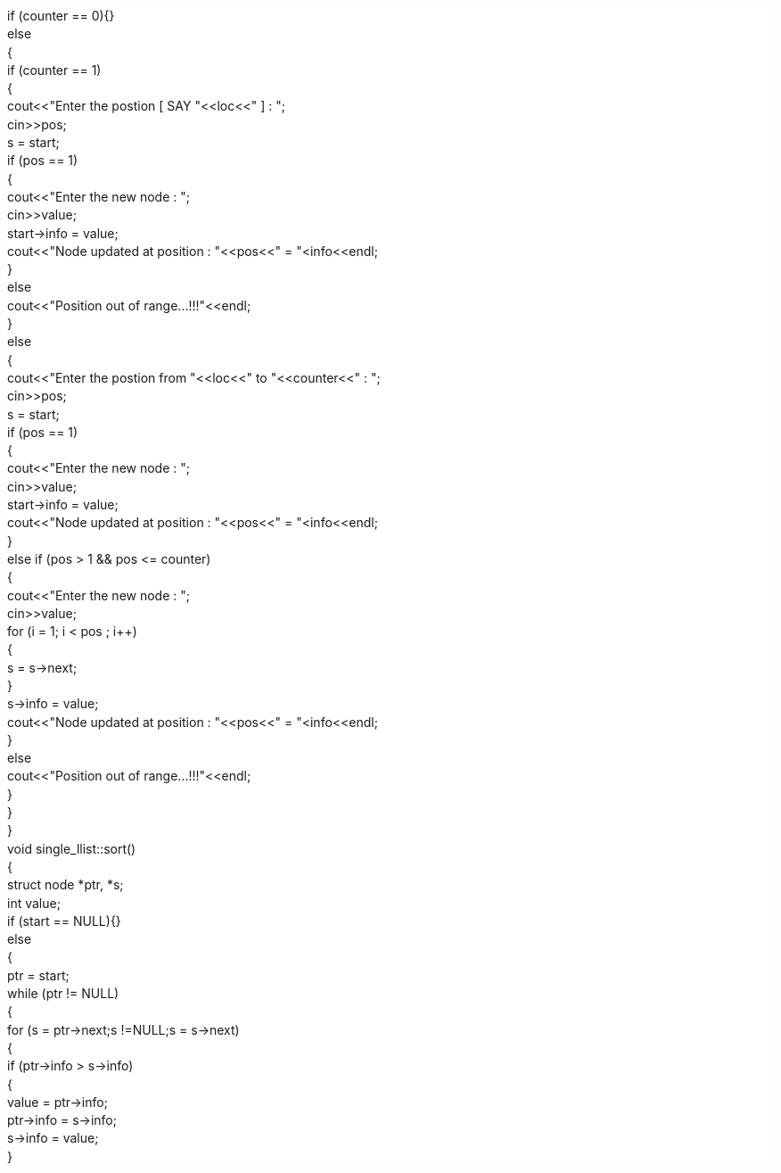  if (counter == 0){} <br>
 else<br> 
 { <br>
 if (counter == 1) <br>
 { <br>
 cout<<"Enter the postion [ SAY "<<loc<<" ] : "; <br>
 cin>>pos;<br>
 s = start; <br>
 if (pos == 1) <br>
 { <br>
 cout<<"Enter the new node : "; <br>
 cin>>value; <br>
 start->info = value; <br>
 cout<<"Node updated at position : "<<pos<<" = "<<start->info<<endl; <br>
 } <br>
 else <br>
 cout<<"Position out of range...!!!"<<endl; <br>
 } <br>
 else <br>
 { <br>
 cout<<"Enter the postion from "<<loc<<" to "<<counter<<" : "; <br>
 cin>>pos; <br>
 s = start; <br>
 if (pos == 1) <br>
 { <br>
 cout<<"Enter the new node : "; <br>
 cin>>value; <br>
 start->info = value; <br>
 cout<<"Node updated at position : "<<pos<<" = "<<start->info<<endl;<br> 
 } <br>
 else if (pos > 1 && pos <= counter) <br>
 { <br>
 cout<<"Enter the new node : "; <br>
 cin>>value; <br>
 for (i = 1; i < pos ; i++) <br>
 { <br>
 s = s->next;<br> 
 }<br> 
 s->info = value; <br>
 cout<<"Node updated at position : "<<pos<<" = "<<s->info<<endl; <br>
 } <br>
 else <br>
 cout<<"Position out of range...!!!"<<endl; <br>
 }<br>
 }<br>
} <br>
void single_llist::sort() <br>
{<br> 
 struct node *ptr, *s;<br>
 int value; <br>
 if (start == NULL){} <br>
 else <br>
 { <br>
 ptr = start; <br>
 while (ptr != NULL) <br>
 { <br>
 for (s = ptr->next;s !=NULL;s = s->next) <br>
 { <br>
 if (ptr->info > s->info) <br>
 { <br>
 value = ptr->info; <br>
 ptr->info = s->info;<br> 
 s->info = value;<br> 
 }<br> 